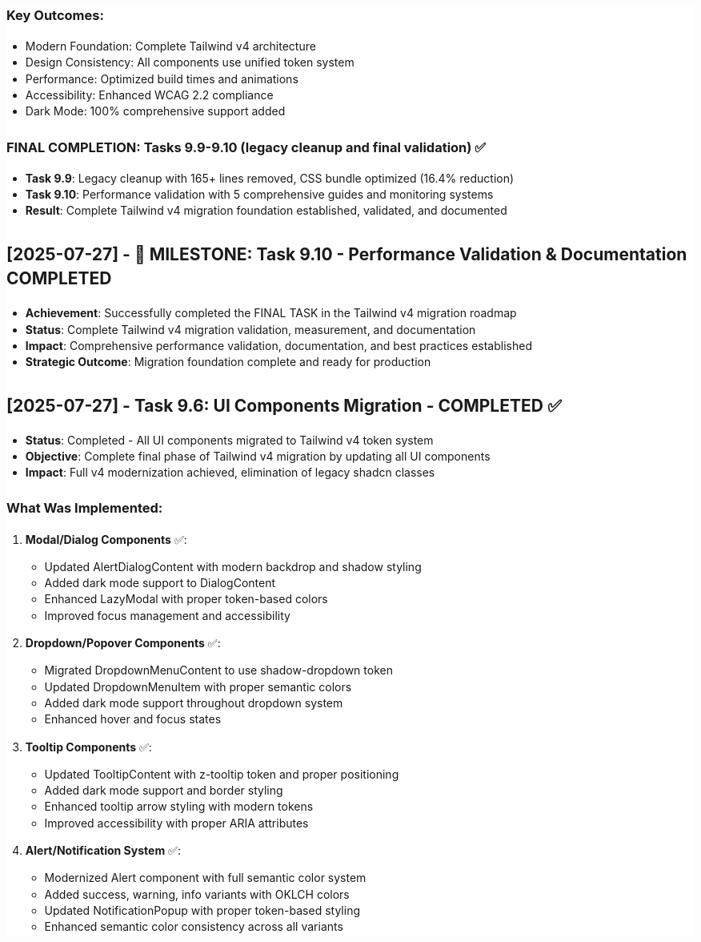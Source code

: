 ### **Key Outcomes**:
- Modern Foundation: Complete Tailwind v4 architecture
- Design Consistency: All components use unified token system  
- Performance: Optimized build times and animations
- Accessibility: Enhanced WCAG 2.2 compliance
- Dark Mode: 100% comprehensive support added

### **FINAL COMPLETION**: Tasks 9.9-9.10 (legacy cleanup and final validation) ✅
- **Task 9.9**: Legacy cleanup with 165+ lines removed, CSS bundle optimized (16.4% reduction)
- **Task 9.10**: Performance validation with 5 comprehensive guides and monitoring systems
- **Result**: Complete Tailwind v4 migration foundation established, validated, and documented

## [2025-07-27] - 🎉 MILESTONE: Task 9.10 - Performance Validation & Documentation COMPLETED
- **Achievement**: Successfully completed the FINAL TASK in the Tailwind v4 migration roadmap
- **Status**: Complete Tailwind v4 migration validation, measurement, and documentation
- **Impact**: Comprehensive performance validation, documentation, and best practices established
- **Strategic Outcome**: Migration foundation complete and ready for production

## [2025-07-27] - Task 9.6: UI Components Migration - COMPLETED ✅
- **Status**: Completed - All UI components migrated to Tailwind v4 token system
- **Objective**: Complete final phase of Tailwind v4 migration by updating all UI components
- **Impact**: Full v4 modernization achieved, elimination of legacy shadcn classes

### What Was Implemented:
1. **Modal/Dialog Components** ✅:
   - Updated AlertDialogContent with modern backdrop and shadow styling
   - Added dark mode support to DialogContent
   - Enhanced LazyModal with proper token-based colors
   - Improved focus management and accessibility

2. **Dropdown/Popover Components** ✅:
   - Migrated DropdownMenuContent to use shadow-dropdown token
   - Updated DropdownMenuItem with proper semantic colors
   - Added dark mode support throughout dropdown system
   - Enhanced hover and focus states

3. **Tooltip Components** ✅:
   - Updated TooltipContent with z-tooltip token and proper positioning
   - Added dark mode support and border styling
   - Enhanced tooltip arrow styling with modern tokens
   - Improved accessibility with proper ARIA attributes

4. **Alert/Notification System** ✅:
   - Modernized Alert component with full semantic color system
   - Added success, warning, info variants with OKLCH colors
   - Updated NotificationPopup with proper token-based styling
   - Enhanced semantic color consistency across all variants

